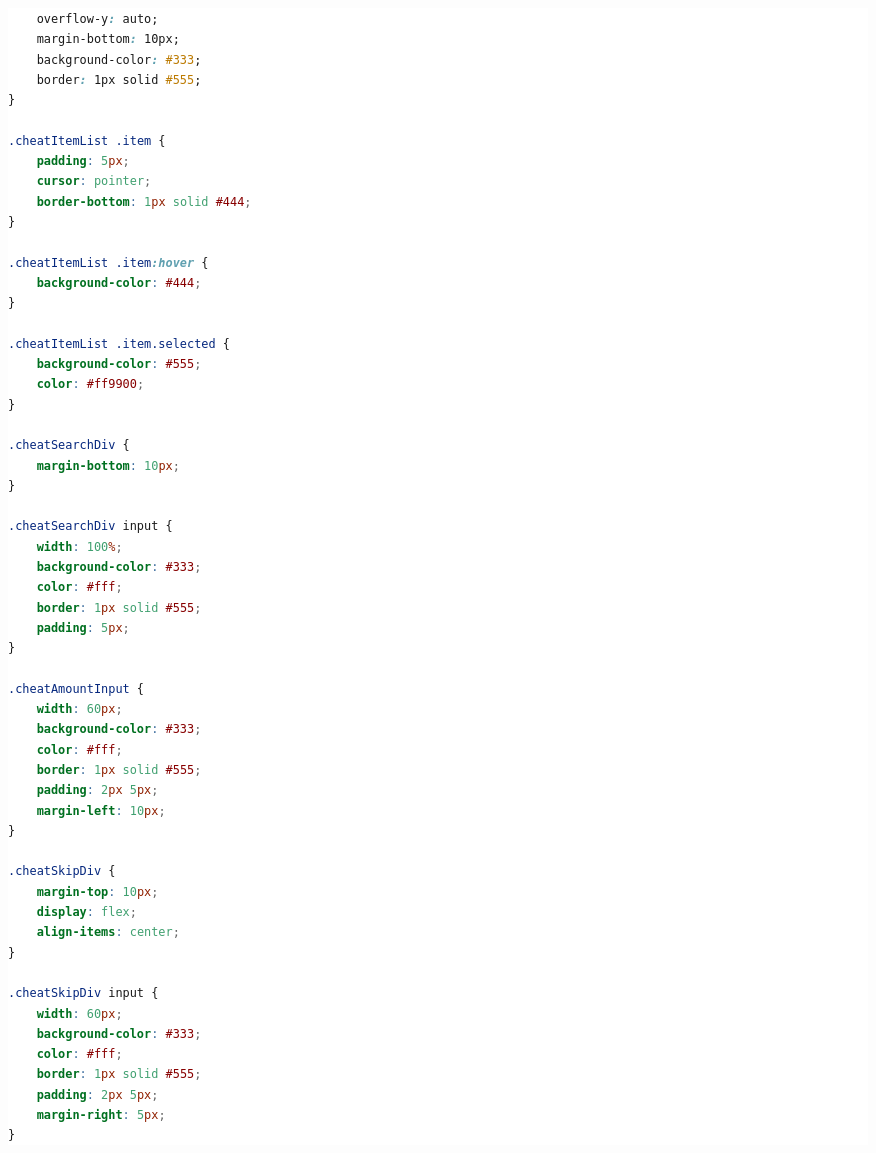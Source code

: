 ```css
    overflow-y: auto;
    margin-bottom: 10px;
    background-color: #333;
    border: 1px solid #555;
}

.cheatItemList .item {
    padding: 5px;
    cursor: pointer;
    border-bottom: 1px solid #444;
}

.cheatItemList .item:hover {
    background-color: #444;
}

.cheatItemList .item.selected {
    background-color: #555;
    color: #ff9900;
}

.cheatSearchDiv {
    margin-bottom: 10px;
}

.cheatSearchDiv input {
    width: 100%;
    background-color: #333;
    color: #fff;
    border: 1px solid #555;
    padding: 5px;
}

.cheatAmountInput {
    width: 60px;
    background-color: #333;
    color: #fff;
    border: 1px solid #555;
    padding: 2px 5px;
    margin-left: 10px;
}

.cheatSkipDiv {
    margin-top: 10px;
    display: flex;
    align-items: center;
}

.cheatSkipDiv input {
    width: 60px;
    background-color: #333;
    color: #fff;
    border: 1px solid #555;
    padding: 2px 5px;
    margin-right: 5px;
}
```
